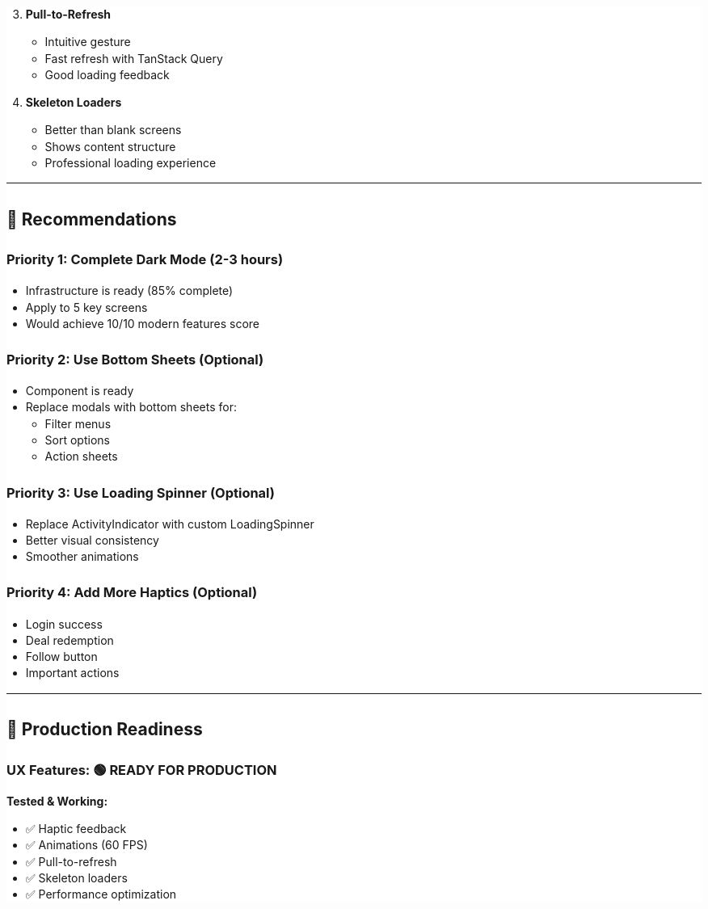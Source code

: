 3. **Pull-to-Refresh**
   - Intuitive gesture
   - Fast refresh with TanStack Query
   - Good loading feedback

4. **Skeleton Loaders**
   - Better than blank screens
   - Shows content structure
   - Professional loading experience

---

## 📝 Recommendations

### Priority 1: Complete Dark Mode (2-3 hours)
- Infrastructure is ready (85% complete)
- Apply to 5 key screens
- Would achieve 10/10 modern features score

### Priority 2: Use Bottom Sheets (Optional)
- Component is ready
- Replace modals with bottom sheets for:
  - Filter menus
  - Sort options
  - Action sheets

### Priority 3: Use Loading Spinner (Optional)
- Replace ActivityIndicator with custom LoadingSpinner
- Better visual consistency
- Smoother animations

### Priority 4: Add More Haptics (Optional)
- Login success
- Deal redemption
- Follow button
- Important actions

---

## 🎯 Production Readiness

### UX Features: 🟢 READY FOR PRODUCTION

**Tested & Working:**
- ✅ Haptic feedback
- ✅ Animations (60 FPS)
- ✅ Pull-to-refresh
- ✅ Skeleton loaders
- ✅ Performance optimization
